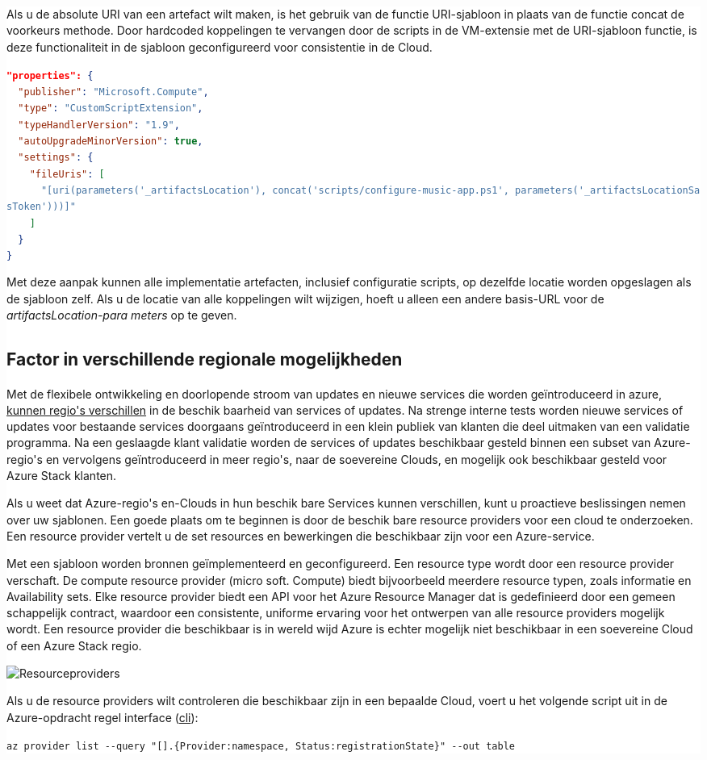 Als u de absolute URI van een artefact wilt maken, is het gebruik van de functie URI-sjabloon in plaats van de functie concat de voorkeurs methode. Door hardcoded koppelingen te vervangen door de scripts in de VM-extensie met de URI-sjabloon functie, is deze functionaliteit in de sjabloon geconfigureerd voor consistentie in de Cloud.

```json
"properties": {
  "publisher": "Microsoft.Compute",
  "type": "CustomScriptExtension",
  "typeHandlerVersion": "1.9",
  "autoUpgradeMinorVersion": true,
  "settings": {
    "fileUris": [
      "[uri(parameters('_artifactsLocation'), concat('scripts/configure-music-app.ps1', parameters('_artifactsLocationSasToken')))]"
    ]
  }
}
```

Met deze aanpak kunnen alle implementatie artefacten, inclusief configuratie scripts, op dezelfde locatie worden opgeslagen als de sjabloon zelf. Als u de locatie van alle koppelingen wilt wijzigen, hoeft u alleen een andere basis-URL voor de _artifactsLocation-para meters_ op te geven.

## <a name="factor-in-differing-regional-capabilities"></a>Factor in verschillende regionale mogelijkheden

Met de flexibele ontwikkeling en doorlopende stroom van updates en nieuwe services die worden geïntroduceerd in azure, [kunnen regio's verschillen](https://azure.microsoft.com/regions/services/) in de beschik baarheid van services of updates. Na strenge interne tests worden nieuwe services of updates voor bestaande services doorgaans geïntroduceerd in een klein publiek van klanten die deel uitmaken van een validatie programma. Na een geslaagde klant validatie worden de services of updates beschikbaar gesteld binnen een subset van Azure-regio's en vervolgens geïntroduceerd in meer regio's, naar de soevereine Clouds, en mogelijk ook beschikbaar gesteld voor Azure Stack klanten.

Als u weet dat Azure-regio's en-Clouds in hun beschik bare Services kunnen verschillen, kunt u proactieve beslissingen nemen over uw sjablonen. Een goede plaats om te beginnen is door de beschik bare resource providers voor een cloud te onderzoeken. Een resource provider vertelt u de set resources en bewerkingen die beschikbaar zijn voor een Azure-service.

Met een sjabloon worden bronnen geïmplementeerd en geconfigureerd. Een resource type wordt door een resource provider verschaft. De compute resource provider (micro soft. Compute) biedt bijvoorbeeld meerdere resource typen, zoals informatie en Availability sets. Elke resource provider biedt een API voor het Azure Resource Manager dat is gedefinieerd door een gemeen schappelijk contract, waardoor een consistente, uniforme ervaring voor het ontwerpen van alle resource providers mogelijk wordt. Een resource provider die beschikbaar is in wereld wijd Azure is echter mogelijk niet beschikbaar in een soevereine Cloud of een Azure Stack regio.

![Resourceproviders](./media/templates-cloud-consistency/resource-providers.png)

Als u de resource providers wilt controleren die beschikbaar zijn in een bepaalde Cloud, voert u het volgende script uit in de Azure-opdracht regel interface ([cli](/cli/azure/install-azure-cli)):

```azurecli-interactive
az provider list --query "[].{Provider:namespace, Status:registrationState}" --out table
```
